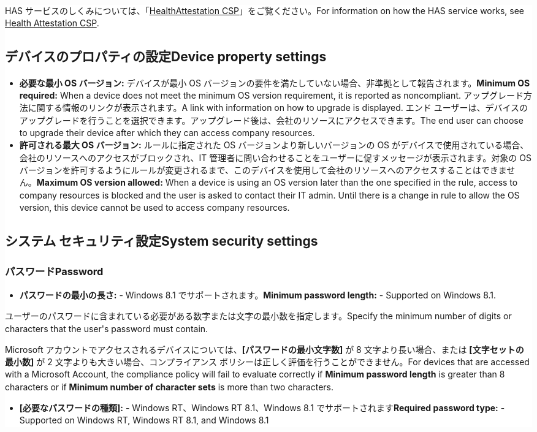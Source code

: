 <span data-ttu-id="755a4-192">HAS サービスのしくみについては、「[HealthAttestation CSP](https://msdn.microsoft.com/library/dn934876.aspx)」をご覧ください。</span><span class="sxs-lookup"><span data-stu-id="755a4-192">For information on how the HAS service works, see [Health Attestation CSP](https://msdn.microsoft.com/library/dn934876.aspx).</span></span>

## <a name="device-property-settings"></a><span data-ttu-id="755a4-193">デバイスのプロパティの設定</span><span class="sxs-lookup"><span data-stu-id="755a4-193">Device property settings</span></span>

- <span data-ttu-id="755a4-194">**必要な最小 OS バージョン:** デバイスが最小 OS バージョンの要件を満たしていない場合、非準拠として報告されます。</span><span class="sxs-lookup"><span data-stu-id="755a4-194">**Minimum OS required:** When a device does not meet the minimum OS version requirement, it is reported as noncompliant.</span></span> <span data-ttu-id="755a4-195">アップグレード方法に関する情報のリンクが表示されます。</span><span class="sxs-lookup"><span data-stu-id="755a4-195">A link with information on how to upgrade is displayed.</span></span> <span data-ttu-id="755a4-196">エンド ユーザーは、デバイスのアップグレードを行うことを選択できます。アップグレード後は、会社のリソースにアクセスできます。</span><span class="sxs-lookup"><span data-stu-id="755a4-196">The end user can choose to upgrade their device after which they can access company resources.</span></span>
- <span data-ttu-id="755a4-197">**許可される最大 OS バージョン:** ルールに指定された OS バージョンより新しいバージョンの OS がデバイスで使用されている場合、会社のリソースへのアクセスがブロックされ、IT 管理者に問い合わせることをユーザーに促すメッセージが表示されます。対象の OS バージョンを許可するようにルールが変更されるまで、このデバイスを使用して会社のリソースへのアクセスすることはできません。</span><span class="sxs-lookup"><span data-stu-id="755a4-197">**Maximum OS version allowed:** When a device is using an OS version later than the one specified in the rule, access to company resources is blocked and the user is asked to contact their IT admin. Until there is a change in rule to allow the OS version, this device cannot be used to access company resources.</span></span>



## <a name="system-security-settings"></a><span data-ttu-id="755a4-198">システム セキュリティ設定</span><span class="sxs-lookup"><span data-stu-id="755a4-198">System security settings</span></span>

### <a name="password"></a><span data-ttu-id="755a4-199">パスワード</span><span class="sxs-lookup"><span data-stu-id="755a4-199">Password</span></span>

- <span data-ttu-id="755a4-200">**パスワードの最小の長さ:** - Windows 8.1 でサポートされます。</span><span class="sxs-lookup"><span data-stu-id="755a4-200">**Minimum password length:** - Supported on Windows 8.1.</span></span>

<span data-ttu-id="755a4-201">ユーザーのパスワードに含まれている必要がある数字または文字の最小数を指定します。</span><span class="sxs-lookup"><span data-stu-id="755a4-201">Specify the minimum number of digits or characters that the user&#39;s password must contain.</span></span>

<span data-ttu-id="755a4-202">Microsoft アカウントでアクセスされるデバイスについては、**[パスワードの最小文字数]** が 8 文字より長い場合、または **[文字セットの最小数]** が 2 文字よりも大きい場合、コンプライアンス ポリシーは正しく評価を行うことができません。</span><span class="sxs-lookup"><span data-stu-id="755a4-202">For devices that are accessed with a Microsoft Account, the compliance policy will fail to evaluate correctly if **Minimum password length** is greater than 8 characters or if **Minimum number of character sets** is more than two characters.</span></span>

- <span data-ttu-id="755a4-203">**[必要なパスワードの種類]:** - Windows RT、Windows RT 8.1、Windows 8.1 でサポートされます</span><span class="sxs-lookup"><span data-stu-id="755a4-203">**Required password type:** - Supported on Windows RT, Windows RT 8.1, and Windows 8.1</span></span>
